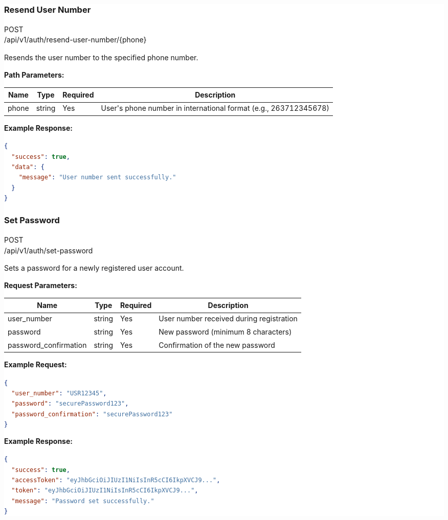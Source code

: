 ### Resend User Number

<div class="api-method post">POST</div>
<div class="endpoint">/api/v1/auth/resend-user-number/{phone}</div>

Resends the user number to the specified phone number.

**Path Parameters:**

| Name | Type | Required | Description |
|------|------|----------|-------------|
| phone | string | Yes | User's phone number in international format (e.g., 263712345678) |

**Example Response:**
```json
{
  "success": true,
  "data": {
    "message": "User number sent successfully."
  }
}
```

### Set Password

<div class="api-method post">POST</div>
<div class="endpoint">/api/v1/auth/set-password</div>

Sets a password for a newly registered user account.

**Request Parameters:**

| Name | Type | Required | Description |
|------|------|----------|-------------|
| user_number | string | Yes | User number received during registration |
| password | string | Yes | New password (minimum 8 characters) |
| password_confirmation | string | Yes | Confirmation of the new password |

**Example Request:**
```json
{
  "user_number": "USR12345",
  "password": "securePassword123",
  "password_confirmation": "securePassword123"
}
```

**Example Response:**
```json
{
  "success": true,
  "accessToken": "eyJhbGciOiJIUzI1NiIsInR5cCI6IkpXVCJ9...",
  "token": "eyJhbGciOiJIUzI1NiIsInR5cCI6IkpXVCJ9...",
  "message": "Password set successfully."
}
```
